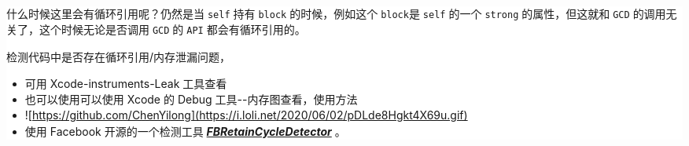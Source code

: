 
什么时候这里会有循环引用呢？仍然是当 `self` 持有 `block` 的时候，例如这个 `block`是 `self` 的一个 `strong` 的属性，但这就和 `GCD` 的调用无关了，这个时候无论是否调用 `GCD` 的 `API` 都会有循环引用的。


检测代码中是否存在循环引用/内存泄漏问题，

- 可用 Xcode-instruments-Leak 工具查看
- 也可以使用可以使用 Xcode 的 Debug 工具--内存图查看，使用方法
- ![https://github.com/ChenYilong](https://i.loli.net/2020/06/02/pDLde8Hgkt4X69u.gif)
- 使用 Facebook 开源的一个检测工具  [***FBRetainCycleDetector***](https://github.com/facebook/FBRetainCycleDetector) 。